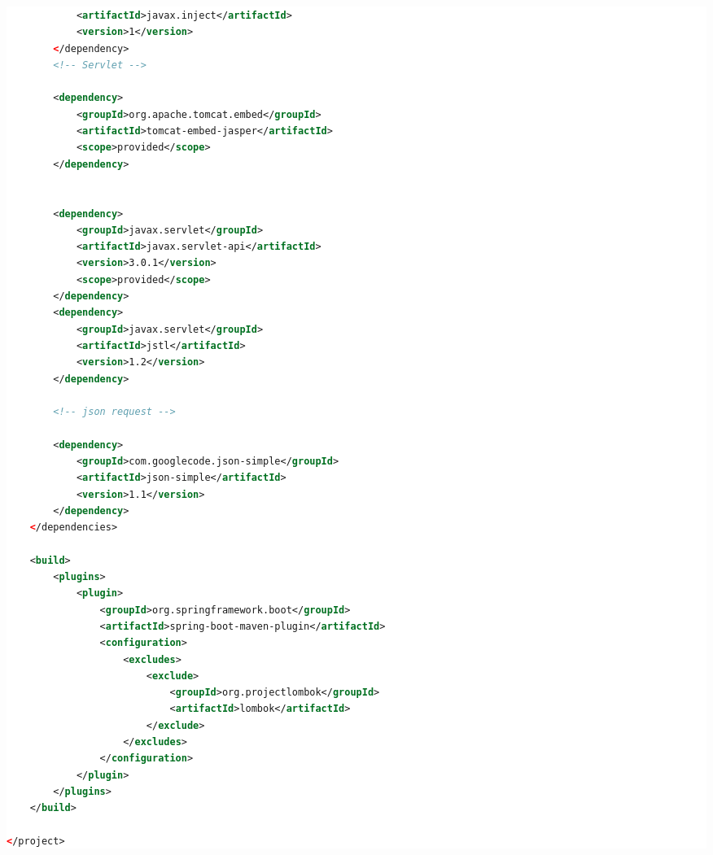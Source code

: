 ```xml
			<artifactId>javax.inject</artifactId>
			<version>1</version>
		</dependency>
		<!-- Servlet -->

		<dependency>
			<groupId>org.apache.tomcat.embed</groupId>
			<artifactId>tomcat-embed-jasper</artifactId>
			<scope>provided</scope>
		</dependency>


		<dependency>
			<groupId>javax.servlet</groupId>
			<artifactId>javax.servlet-api</artifactId>
			<version>3.0.1</version>
			<scope>provided</scope>
		</dependency>
		<dependency>
			<groupId>javax.servlet</groupId>
			<artifactId>jstl</artifactId>
			<version>1.2</version>
		</dependency>
		
		<!-- json request -->   

		<dependency>
			<groupId>com.googlecode.json-simple</groupId>
			<artifactId>json-simple</artifactId>
			<version>1.1</version>
  		</dependency>
	</dependencies>

	<build>
		<plugins>
			<plugin>
				<groupId>org.springframework.boot</groupId>
				<artifactId>spring-boot-maven-plugin</artifactId>
				<configuration>
					<excludes>
						<exclude>
							<groupId>org.projectlombok</groupId>
							<artifactId>lombok</artifactId>
						</exclude>
					</excludes>
				</configuration>
			</plugin>
		</plugins>
	</build>

</project>
```
